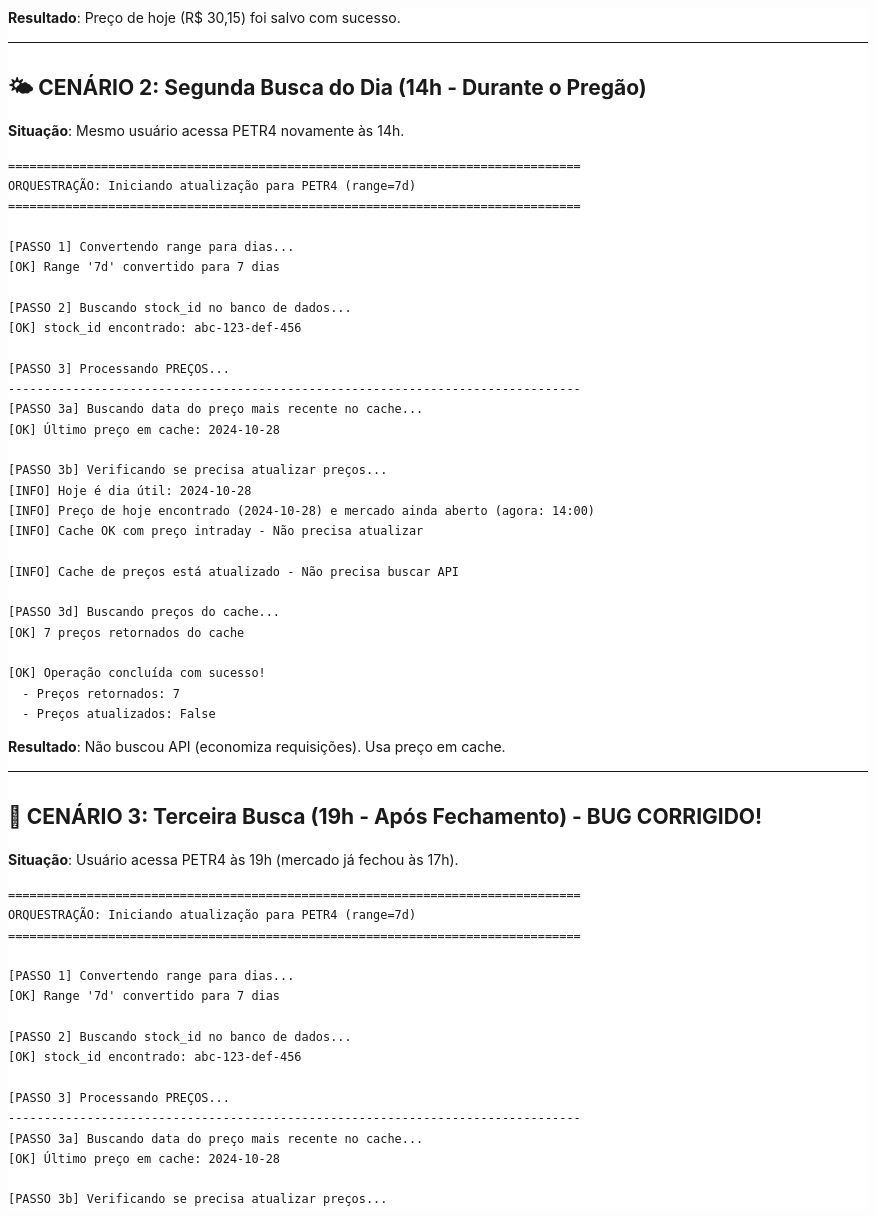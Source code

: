 **Resultado**: Preço de hoje (R$ 30,15) foi salvo com sucesso.

---

## 🌤️ CENÁRIO 2: Segunda Busca do Dia (14h - Durante o Pregão)

**Situação**: Mesmo usuário acessa PETR4 novamente às 14h.

```
================================================================================
ORQUESTRAÇÃO: Iniciando atualização para PETR4 (range=7d)
================================================================================

[PASSO 1] Convertendo range para dias...
[OK] Range '7d' convertido para 7 dias

[PASSO 2] Buscando stock_id no banco de dados...
[OK] stock_id encontrado: abc-123-def-456

[PASSO 3] Processando PREÇOS...
--------------------------------------------------------------------------------
[PASSO 3a] Buscando data do preço mais recente no cache...
[OK] Último preço em cache: 2024-10-28

[PASSO 3b] Verificando se precisa atualizar preços...
[INFO] Hoje é dia útil: 2024-10-28
[INFO] Preço de hoje encontrado (2024-10-28) e mercado ainda aberto (agora: 14:00)
[INFO] Cache OK com preço intraday - Não precisa atualizar

[INFO] Cache de preços está atualizado - Não precisa buscar API

[PASSO 3d] Buscando preços do cache...
[OK] 7 preços retornados do cache

[OK] Operação concluída com sucesso!
  - Preços retornados: 7
  - Preços atualizados: False
```

**Resultado**: Não buscou API (economiza requisições). Usa preço em cache.

---

## 🌙 CENÁRIO 3: Terceira Busca (19h - Após Fechamento) - **BUG CORRIGIDO!**

**Situação**: Usuário acessa PETR4 às 19h (mercado já fechou às 17h).

```
================================================================================
ORQUESTRAÇÃO: Iniciando atualização para PETR4 (range=7d)
================================================================================

[PASSO 1] Convertendo range para dias...
[OK] Range '7d' convertido para 7 dias

[PASSO 2] Buscando stock_id no banco de dados...
[OK] stock_id encontrado: abc-123-def-456

[PASSO 3] Processando PREÇOS...
--------------------------------------------------------------------------------
[PASSO 3a] Buscando data do preço mais recente no cache...
[OK] Último preço em cache: 2024-10-28

[PASSO 3b] Verificando se precisa atualizar preços...
```